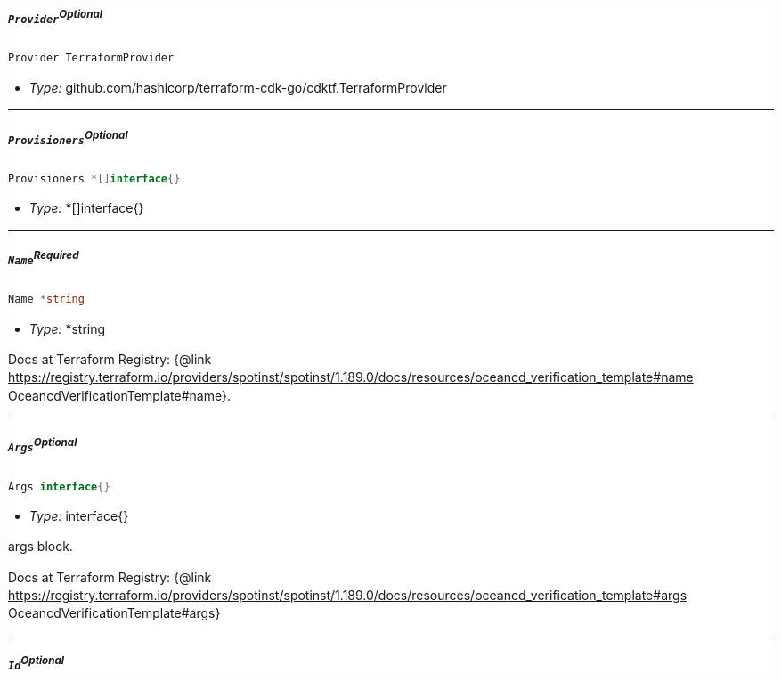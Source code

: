 ##### `Provider`<sup>Optional</sup> <a name="Provider" id="@cdktf/provider-spotinst.oceancdVerificationTemplate.OceancdVerificationTemplateConfig.property.provider"></a>

```go
Provider TerraformProvider
```

- *Type:* github.com/hashicorp/terraform-cdk-go/cdktf.TerraformProvider

---

##### `Provisioners`<sup>Optional</sup> <a name="Provisioners" id="@cdktf/provider-spotinst.oceancdVerificationTemplate.OceancdVerificationTemplateConfig.property.provisioners"></a>

```go
Provisioners *[]interface{}
```

- *Type:* *[]interface{}

---

##### `Name`<sup>Required</sup> <a name="Name" id="@cdktf/provider-spotinst.oceancdVerificationTemplate.OceancdVerificationTemplateConfig.property.name"></a>

```go
Name *string
```

- *Type:* *string

Docs at Terraform Registry: {@link https://registry.terraform.io/providers/spotinst/spotinst/1.189.0/docs/resources/oceancd_verification_template#name OceancdVerificationTemplate#name}.

---

##### `Args`<sup>Optional</sup> <a name="Args" id="@cdktf/provider-spotinst.oceancdVerificationTemplate.OceancdVerificationTemplateConfig.property.args"></a>

```go
Args interface{}
```

- *Type:* interface{}

args block.

Docs at Terraform Registry: {@link https://registry.terraform.io/providers/spotinst/spotinst/1.189.0/docs/resources/oceancd_verification_template#args OceancdVerificationTemplate#args}

---

##### `Id`<sup>Optional</sup> <a name="Id" id="@cdktf/provider-spotinst.oceancdVerificationTemplate.OceancdVerificationTemplateConfig.property.id"></a>
